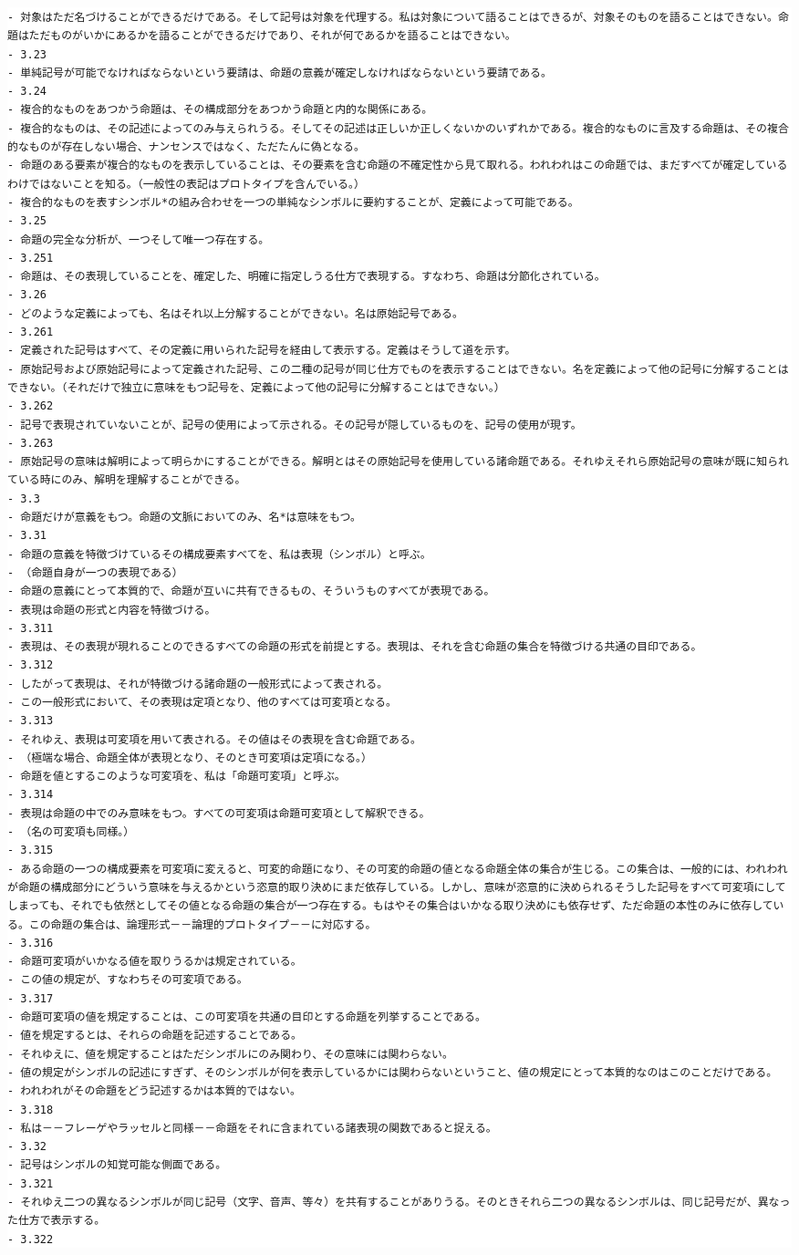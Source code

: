     - 対象はただ名づけることができるだけである。そして記号は対象を代理する。私は対象について語ることはできるが、対象そのものを語ることはできない。命題はただものがいかにあるかを語ることができるだけであり、それが何であるかを語ることはできない。
    - 3.23
    - 単純記号が可能でなければならないという要請は、命題の意義が確定しなければならないという要請である。
    - 3.24
    - 複合的なものをあつかう命題は、その構成部分をあつかう命題と内的な関係にある。
    - 複合的なものは、その記述によってのみ与えられうる。そしてその記述は正しいか正しくないかのいずれかである。複合的なものに言及する命題は、その複合的なものが存在しない場合、ナンセンスではなく、ただたんに偽となる。
    - 命題のある要素が複合的なものを表示していることは、その要素を含む命題の不確定性から見て取れる。われわれはこの命題では、まだすべてが確定しているわけではないことを知る。（一般性の表記はプロトタイプを含んでいる。）
    - 複合的なものを表すシンボル*の組み合わせを一つの単純なシンボルに要約することが、定義によって可能である。
    - 3.25
    - 命題の完全な分析が、一つそして唯一つ存在する。
    - 3.251
    - 命題は、その表現していることを、確定した、明確に指定しうる仕方で表現する。すなわち、命題は分節化されている。
    - 3.26
    - どのような定義によっても、名はそれ以上分解することができない。名は原始記号である。
    - 3.261
    - 定義された記号はすべて、その定義に用いられた記号を経由して表示する。定義はそうして道を示す。
    - 原始記号および原始記号によって定義された記号、この二種の記号が同じ仕方でものを表示することはできない。名を定義によって他の記号に分解することはできない。（それだけで独立に意味をもつ記号を、定義によって他の記号に分解することはできない。）
    - 3.262
    - 記号で表現されていないことが、記号の使用によって示される。その記号が隠しているものを、記号の使用が現す。
    - 3.263
    - 原始記号の意味は解明によって明らかにすることができる。解明とはその原始記号を使用している諸命題である。それゆえそれら原始記号の意味が既に知られている時にのみ、解明を理解することができる。
    - 3.3
    - 命題だけが意義をもつ。命題の文脈においてのみ、名*は意味をもつ。
    - 3.31
    - 命題の意義を特徴づけているその構成要素すべてを、私は表現（シンボル）と呼ぶ。
    - （命題自身が一つの表現である）
    - 命題の意義にとって本質的で、命題が互いに共有できるもの、そういうものすべてが表現である。
    - 表現は命題の形式と内容を特徴づける。
    - 3.311
    - 表現は、その表現が現れることのできるすべての命題の形式を前提とする。表現は、それを含む命題の集合を特徴づける共通の目印である。
    - 3.312
    - したがって表現は、それが特徴づける諸命題の一般形式によって表される。
    - この一般形式において、その表現は定項となり、他のすべては可変項となる。
    - 3.313
    - それゆえ、表現は可変項を用いて表される。その値はその表現を含む命題である。
    - （極端な場合、命題全体が表現となり、そのとき可変項は定項になる。）
    - 命題を値とするこのような可変項を、私は「命題可変項」と呼ぶ。
    - 3.314
    - 表現は命題の中でのみ意味をもつ。すべての可変項は命題可変項として解釈できる。
    - （名の可変項も同様。）
    - 3.315
    - ある命題の一つの構成要素を可変項に変えると、可変的命題になり、その可変的命題の値となる命題全体の集合が生じる。この集合は、一般的には、われわれが命題の構成部分にどういう意味を与えるかという恣意的取り決めにまだ依存している。しかし、意味が恣意的に決められるそうした記号をすべて可変項にしてしまっても、それでも依然としてその値となる命題の集合が一つ存在する。もはやその集合はいかなる取り決めにも依存せず、ただ命題の本性のみに依存している。この命題の集合は、論理形式－－論理的プロトタイプ－－に対応する。
    - 3.316
    - 命題可変項がいかなる値を取りうるかは規定されている。
    - この値の規定が、すなわちその可変項である。
    - 3.317
    - 命題可変項の値を規定することは、この可変項を共通の目印とする命題を列挙することである。
    - 値を規定するとは、それらの命題を記述することである。
    - それゆえに、値を規定することはただシンボルにのみ関わり、その意味には関わらない。
    - 値の規定がシンボルの記述にすぎず、そのシンボルが何を表示しているかには関わらないということ、値の規定にとって本質的なのはこのことだけである。
    - われわれがその命題をどう記述するかは本質的ではない。
    - 3.318
    - 私は－－フレーゲやラッセルと同様－－命題をそれに含まれている諸表現の関数であると捉える。
    - 3.32
    - 記号はシンボルの知覚可能な側面である。
    - 3.321
    - それゆえ二つの異なるシンボルが同じ記号（文字、音声、等々）を共有することがありうる。そのときそれら二つの異なるシンボルは、同じ記号だが、異なった仕方で表示する。
    - 3.322